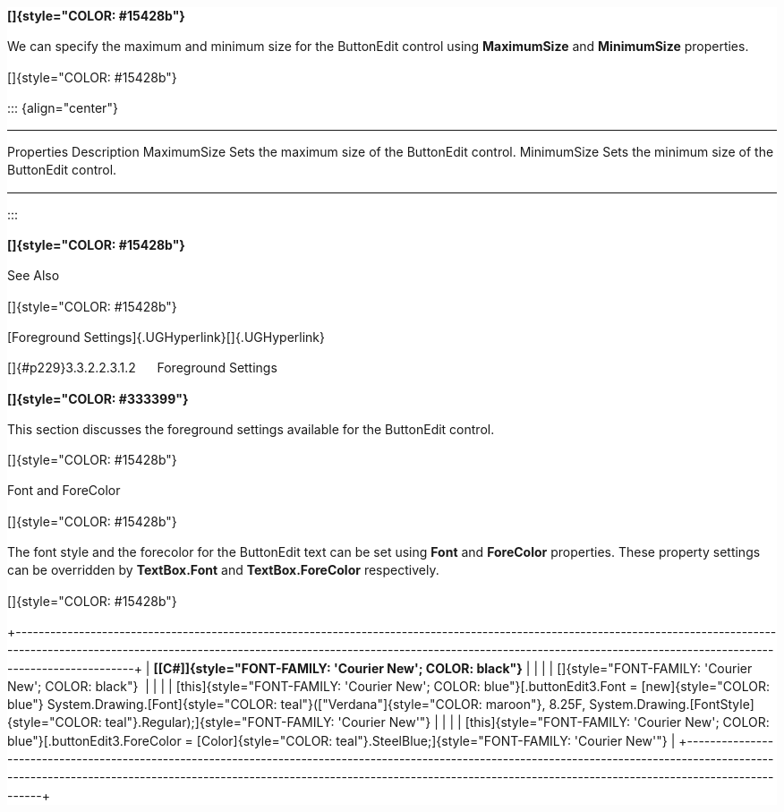 **[]{style="COLOR: #15428b"}** 

We can specify the maximum and minimum size for the ButtonEdit control using **MaximumSize** and **MinimumSize** properties.

[]{style="COLOR: #15428b"} 

::: {align="center"}
  ------------- --------------------------------------------------
  Properties    Description
  MaximumSize   Sets the maximum size of the ButtonEdit control.
  MinimumSize   Sets the minimum size of the ButtonEdit control.
  ------------- --------------------------------------------------
:::

**[]{style="COLOR: #15428b"}** 

See Also

[]{style="COLOR: #15428b"} 

[Foreground Settings]{.UGHyperlink}[]{.UGHyperlink}

[]{#p229}3.3.2.2.3.1.2      Foreground Settings

**[]{style="COLOR: #333399"}** 

This section discusses the foreground settings available for the ButtonEdit control.

[]{style="COLOR: #15428b"} 

Font and ForeColor

[]{style="COLOR: #15428b"} 

The font style and the forecolor for the ButtonEdit text can be set using **Font** and **ForeColor** properties. These property settings can be overridden by **TextBox.Font** and **TextBox.ForeColor** respectively.

[]{style="COLOR: #15428b"} 

+-----------------------------------------------------------------------------------------------------------------------------------------------------------------------------------------------------------------------------------------------------------------------------------------------+
| **[\[C#\]]{style="FONT-FAMILY: 'Courier New'; COLOR: black"}**                                                                                                                                                                                                                                |
|                                                                                                                                                                                                                                                                                               |
| []{style="FONT-FAMILY: 'Courier New'; COLOR: black"}                                                                                                                                                                                                                                          |
|                                                                                                                                                                                                                                                                                               |
| [this]{style="FONT-FAMILY: 'Courier New'; COLOR: blue"}[.buttonEdit3.Font = [new]{style="COLOR: blue"} System.Drawing.[Font]{style="COLOR: teal"}([\"Verdana\"]{style="COLOR: maroon"}, 8.25F, System.Drawing.[FontStyle]{style="COLOR: teal"}.Regular);]{style="FONT-FAMILY: 'Courier New'"} |
|                                                                                                                                                                                                                                                                                               |
| [this]{style="FONT-FAMILY: 'Courier New'; COLOR: blue"}[.buttonEdit3.ForeColor = [Color]{style="COLOR: teal"}.SteelBlue;]{style="FONT-FAMILY: 'Courier New'"}                                                                                                                                 |
+-----------------------------------------------------------------------------------------------------------------------------------------------------------------------------------------------------------------------------------------------------------------------------------------------+
